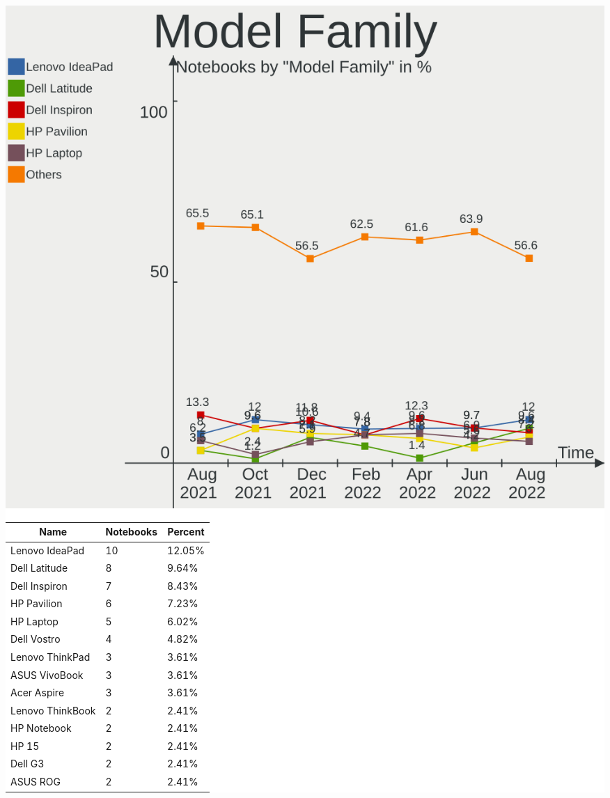 ![Model Family](./images/line_chart/node_model_family.svg)

| Name               | Notebooks | Percent |
|--------------------|-----------|---------|
| Lenovo IdeaPad     | 10        | 12.05%  |
| Dell Latitude      | 8         | 9.64%   |
| Dell Inspiron      | 7         | 8.43%   |
| HP Pavilion        | 6         | 7.23%   |
| HP Laptop          | 5         | 6.02%   |
| Dell Vostro        | 4         | 4.82%   |
| Lenovo ThinkPad    | 3         | 3.61%   |
| ASUS VivoBook      | 3         | 3.61%   |
| Acer Aspire        | 3         | 3.61%   |
| Lenovo ThinkBook   | 2         | 2.41%   |
| HP Notebook        | 2         | 2.41%   |
| HP 15              | 2         | 2.41%   |
| Dell G3            | 2         | 2.41%   |
| ASUS ROG           | 2         | 2.41%   |